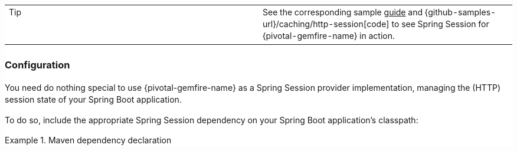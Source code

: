 </tr>
</tbody>
</table>

</div>

<div class="admonitionblock tip">

<table>
<colgroup>
<col style="width: 50%" />
<col style="width: 50%" />
</colgroup>
<tbody>
<tr class="odd">
<td class="icon"><div class="title">
Tip
</div></td>
<td class="content">See the corresponding sample <a
href="guides/caching-http-session.html.html">guide</a> and
{github-samples-url}/caching/http-session[code] to see Spring Session
for {pivotal-gemfire-name} in action.</td>
</tr>
</tbody>
</table>

</div>

<div class="sect2">

### Configuration

<div class="paragraph">

You need do nothing special to use {pivotal-gemfire-name} as a Spring
Session provider implementation, managing the (HTTP) session state of
your Spring Boot application.

</div>

<div class="paragraph">

To do so, include the appropriate Spring Session dependency on your
Spring Boot application’s classpath:

</div>

<div class="exampleblock">

<div class="title">

Example 1. Maven dependency declaration

</div>

<div class="content">

<div class="listingblock">
